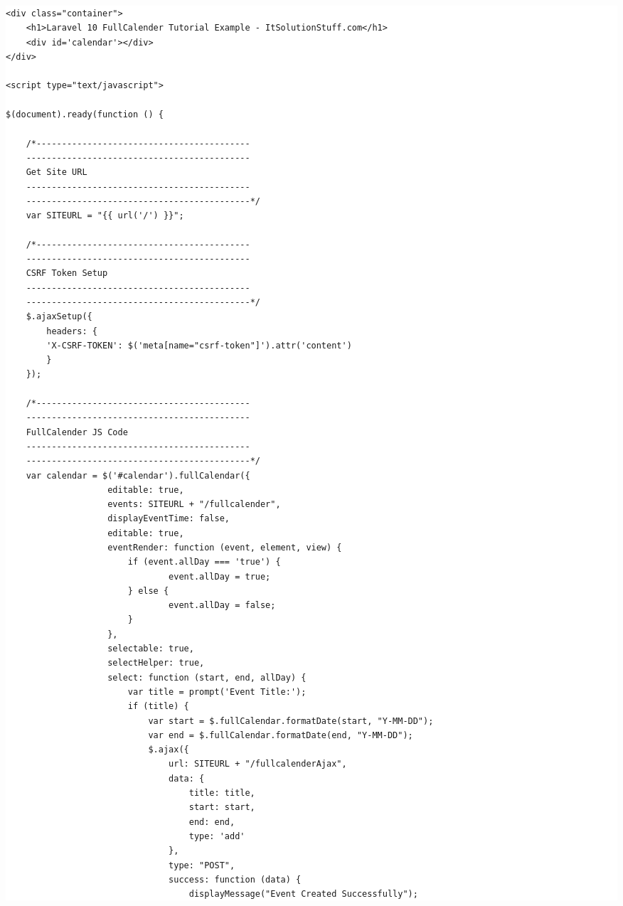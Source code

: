     <div class="container">
        <h1>Laravel 10 FullCalender Tutorial Example - ItSolutionStuff.com</h1>
        <div id='calendar'></div>
    </div>
    
    <script type="text/javascript">
    
    $(document).ready(function () {
        
        /*------------------------------------------
        --------------------------------------------
        Get Site URL
        --------------------------------------------
        --------------------------------------------*/
        var SITEURL = "{{ url('/') }}";
        
        /*------------------------------------------
        --------------------------------------------
        CSRF Token Setup
        --------------------------------------------
        --------------------------------------------*/
        $.ajaxSetup({
            headers: {
            'X-CSRF-TOKEN': $('meta[name="csrf-token"]').attr('content')
            }
        });
        
        /*------------------------------------------
        --------------------------------------------
        FullCalender JS Code
        --------------------------------------------
        --------------------------------------------*/
        var calendar = $('#calendar').fullCalendar({
                        editable: true,
                        events: SITEURL + "/fullcalender",
                        displayEventTime: false,
                        editable: true,
                        eventRender: function (event, element, view) {
                            if (event.allDay === 'true') {
                                    event.allDay = true;
                            } else {
                                    event.allDay = false;
                            }
                        },
                        selectable: true,
                        selectHelper: true,
                        select: function (start, end, allDay) {
                            var title = prompt('Event Title:');
                            if (title) {
                                var start = $.fullCalendar.formatDate(start, "Y-MM-DD");
                                var end = $.fullCalendar.formatDate(end, "Y-MM-DD");
                                $.ajax({
                                    url: SITEURL + "/fullcalenderAjax",
                                    data: {
                                        title: title,
                                        start: start,
                                        end: end,
                                        type: 'add'
                                    },
                                    type: "POST",
                                    success: function (data) {
                                        displayMessage("Event Created Successfully");
    